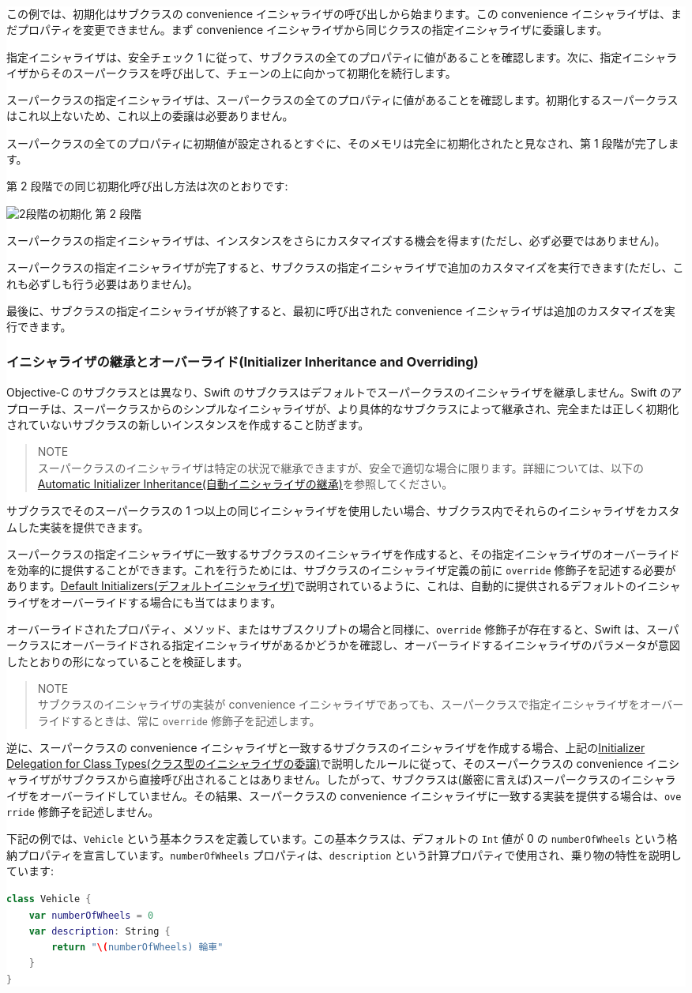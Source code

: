 この例では、初期化はサブクラスの convenience イニシャライザの呼び出しから始まります。この convenience イニシャライザは、まだプロパティを変更できません。まず convenience イニシャライザから同じクラスの指定イニシャライザに委譲します。

指定イニシャライザは、安全チェック 1 に従って、サブクラスの全てのプロパティに値があることを確認します。次に、指定イニシャライザからそのスーパークラスを呼び出して、チェーンの上に向かって初期化を続行します。

スーパークラスの指定イニシャライザは、スーパークラスの全てのプロパティに値があることを確認します。初期化するスーパークラスはこれ以上ないため、これ以上の委譲は必要ありません。

スーパークラスの全てのプロパティに初期値が設定されるとすぐに、そのメモリは完全に初期化されたと見なされ、第 1 段階が完了します。

第 2 段階での同じ初期化呼び出し方法は次のとおりです:

![2&#x6BB5;&#x968E;&#x306E;&#x521D;&#x671F;&#x5316; &#x7B2C; 2 &#x6BB5;&#x968E;](../assets/twoPhaseInitialization02_2x.png)

スーパークラスの指定イニシャライザは、インスタンスをさらにカスタマイズする機会を得ます\(ただし、必ず必要ではありません\)。

スーパークラスの指定イニシャライザが完了すると、サブクラスの指定イニシャライザで追加のカスタマイズを実行できます\(ただし、これも必ずしも行う必要はありません\)。

最後に、サブクラスの指定イニシャライザが終了すると、最初に呼び出された convenience イニシャライザは追加のカスタマイズを実行できます。

### <a id="initializer-inheritance-and-overriding">イニシャライザの継承とオーバーライド\(Initializer Inheritance and Overriding\)</a>

Objective-C のサブクラスとは異なり、Swift のサブクラスはデフォルトでスーパークラスのイニシャライザを継承しません。Swift のアプローチは、スーパークラスからのシンプルなイニシャライザが、より具体的なサブクラスによって継承され、完全または正しく初期化されていないサブクラスの新しいインスタンスを作成すること防ぎます。

> NOTE  
> スーパークラスのイニシャライザは特定の状況で継承できますが、安全で適切な場合に限ります。詳細については、以下の[Automatic Initializer Inheritance\(自動イニシャライザの継承\)](initialization.md#automatic-initializer-inheritance)を参照してください。

サブクラスでそのスーパークラスの 1 つ以上の同じイニシャライザを使用したい場合、サブクラス内でそれらのイニシャライザをカスタムした実装を提供できます。

スーパークラスの指定イニシャライザに一致するサブクラスのイニシャライザを作成すると、その指定イニシャライザのオーバーライドを効率的に提供することができます。これを行うためには、サブクラスのイニシャライザ定義の前に `override` 修飾子を記述する必要があります。[Default Initializers\(デフォルトイニシャライザ\)](initialization.md#default-initializers)で説明されているように、これは、自動的に提供されるデフォルトのイニシャライザをオーバーライドする場合にも当てはまります。

オーバーライドされたプロパティ、メソッド、またはサブスクリプトの場合と同様に、`override` 修飾子が存在すると、Swift は、スーパークラスにオーバーライドされる指定イニシャライザがあるかどうかを確認し、オーバーライドするイニシャライザのパラメータが意図したとおりの形になっていることを検証します。

> NOTE  
> サブクラスのイニシャライザの実装が convenience イニシャライザであっても、スーパークラスで指定イニシャライザをオーバーライドするときは、常に `override` 修飾子を記述します。

逆に、スーパークラスの convenience イニシャライザと一致するサブクラスのイニシャライザを作成する場合、上記の[Initializer Delegation for Class Types\(クラス型のイニシャライザの委譲\)](initialization.md#initializer-delegation-for-class-types)で説明したルールに従って、そのスーパークラスの convenience イニシャライザがサブクラスから直接呼び出されることはありません。したがって、サブクラスは\(厳密に言えば\)スーパークラスのイニシャライザをオーバーライドしていません。その結果、スーパークラスの convenience イニシャライザに一致する実装を提供する場合は、`override` 修飾子を記述しません。

下記の例では、`Vehicle` という基本クラスを定義しています。この基本クラスは、デフォルトの `Int` 値が 0 の `numberOfWheels` という格納プロパティを宣言しています。`numberOfWheels` プロパティは、`description` という計算プロパティで使用され、乗り物の特性を説明しています:

```swift
class Vehicle {
    var numberOfWheels = 0
    var description: String {
        return "\(numberOfWheels) 輪車"
    }
}
```

